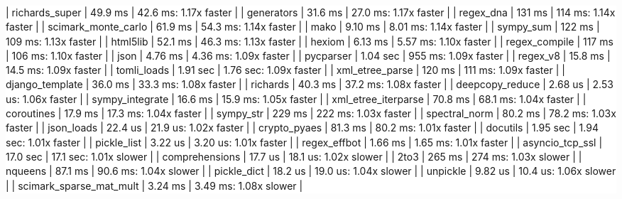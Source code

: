 | richards_super           | 49.9 ms                                                         | 42.6 ms: 1.17x faster                                                          |
| generators               | 31.6 ms                                                         | 27.0 ms: 1.17x faster                                                          |
| regex_dna                | 131 ms                                                          | 114 ms: 1.14x faster                                                           |
| scimark_monte_carlo      | 61.9 ms                                                         | 54.3 ms: 1.14x faster                                                          |
| mako                     | 9.10 ms                                                         | 8.01 ms: 1.14x faster                                                          |
| sympy_sum                | 122 ms                                                          | 109 ms: 1.13x faster                                                           |
| html5lib                 | 52.1 ms                                                         | 46.3 ms: 1.13x faster                                                          |
| hexiom                   | 6.13 ms                                                         | 5.57 ms: 1.10x faster                                                          |
| regex_compile            | 117 ms                                                          | 106 ms: 1.10x faster                                                           |
| json                     | 4.76 ms                                                         | 4.36 ms: 1.09x faster                                                          |
| pycparser                | 1.04 sec                                                        | 955 ms: 1.09x faster                                                           |
| regex_v8                 | 15.8 ms                                                         | 14.5 ms: 1.09x faster                                                          |
| tomli_loads              | 1.91 sec                                                        | 1.76 sec: 1.09x faster                                                         |
| xml_etree_parse          | 120 ms                                                          | 111 ms: 1.09x faster                                                           |
| django_template          | 36.0 ms                                                         | 33.3 ms: 1.08x faster                                                          |
| richards                 | 40.3 ms                                                         | 37.2 ms: 1.08x faster                                                          |
| deepcopy_reduce          | 2.68 us                                                         | 2.53 us: 1.06x faster                                                          |
| sympy_integrate          | 16.6 ms                                                         | 15.9 ms: 1.05x faster                                                          |
| xml_etree_iterparse      | 70.8 ms                                                         | 68.1 ms: 1.04x faster                                                          |
| coroutines               | 17.9 ms                                                         | 17.3 ms: 1.04x faster                                                          |
| sympy_str                | 229 ms                                                          | 222 ms: 1.03x faster                                                           |
| spectral_norm            | 80.2 ms                                                         | 78.2 ms: 1.03x faster                                                          |
| json_loads               | 22.4 us                                                         | 21.9 us: 1.02x faster                                                          |
| crypto_pyaes             | 81.3 ms                                                         | 80.2 ms: 1.01x faster                                                          |
| docutils                 | 1.95 sec                                                        | 1.94 sec: 1.01x faster                                                         |
| pickle_list              | 3.22 us                                                         | 3.20 us: 1.01x faster                                                          |
| regex_effbot             | 1.66 ms                                                         | 1.65 ms: 1.01x faster                                                          |
| asyncio_tcp_ssl          | 17.0 sec                                                        | 17.1 sec: 1.01x slower                                                         |
| comprehensions           | 17.7 us                                                         | 18.1 us: 1.02x slower                                                          |
| 2to3                     | 265 ms                                                          | 274 ms: 1.03x slower                                                           |
| nqueens                  | 87.1 ms                                                         | 90.6 ms: 1.04x slower                                                          |
| pickle_dict              | 18.2 us                                                         | 19.0 us: 1.04x slower                                                          |
| unpickle                 | 9.82 us                                                         | 10.4 us: 1.06x slower                                                          |
| scimark_sparse_mat_mult  | 3.24 ms                                                         | 3.49 ms: 1.08x slower                                                          |